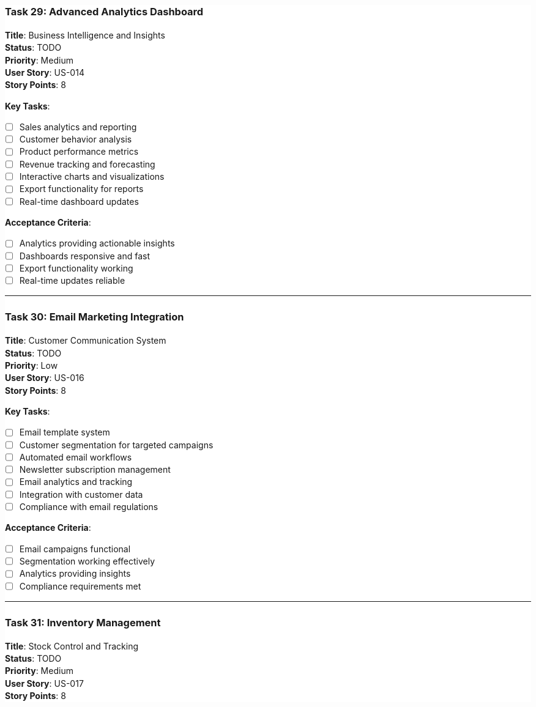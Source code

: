 
### Task 29: Advanced Analytics Dashboard
**Title**: Business Intelligence and Insights  
**Status**: TODO  
**Priority**: Medium  
**User Story**: US-014  
**Story Points**: 8  

**Key Tasks**:
- [ ] Sales analytics and reporting
- [ ] Customer behavior analysis
- [ ] Product performance metrics
- [ ] Revenue tracking and forecasting
- [ ] Interactive charts and visualizations
- [ ] Export functionality for reports
- [ ] Real-time dashboard updates

**Acceptance Criteria**:
- [ ] Analytics providing actionable insights
- [ ] Dashboards responsive and fast
- [ ] Export functionality working
- [ ] Real-time updates reliable

---

### Task 30: Email Marketing Integration
**Title**: Customer Communication System  
**Status**: TODO  
**Priority**: Low  
**User Story**: US-016  
**Story Points**: 8  

**Key Tasks**:
- [ ] Email template system
- [ ] Customer segmentation for targeted campaigns
- [ ] Automated email workflows
- [ ] Newsletter subscription management
- [ ] Email analytics and tracking
- [ ] Integration with customer data
- [ ] Compliance with email regulations

**Acceptance Criteria**:
- [ ] Email campaigns functional
- [ ] Segmentation working effectively
- [ ] Analytics providing insights
- [ ] Compliance requirements met

---

### Task 31: Inventory Management
**Title**: Stock Control and Tracking  
**Status**: TODO  
**Priority**: Medium  
**User Story**: US-017  
**Story Points**: 8  
